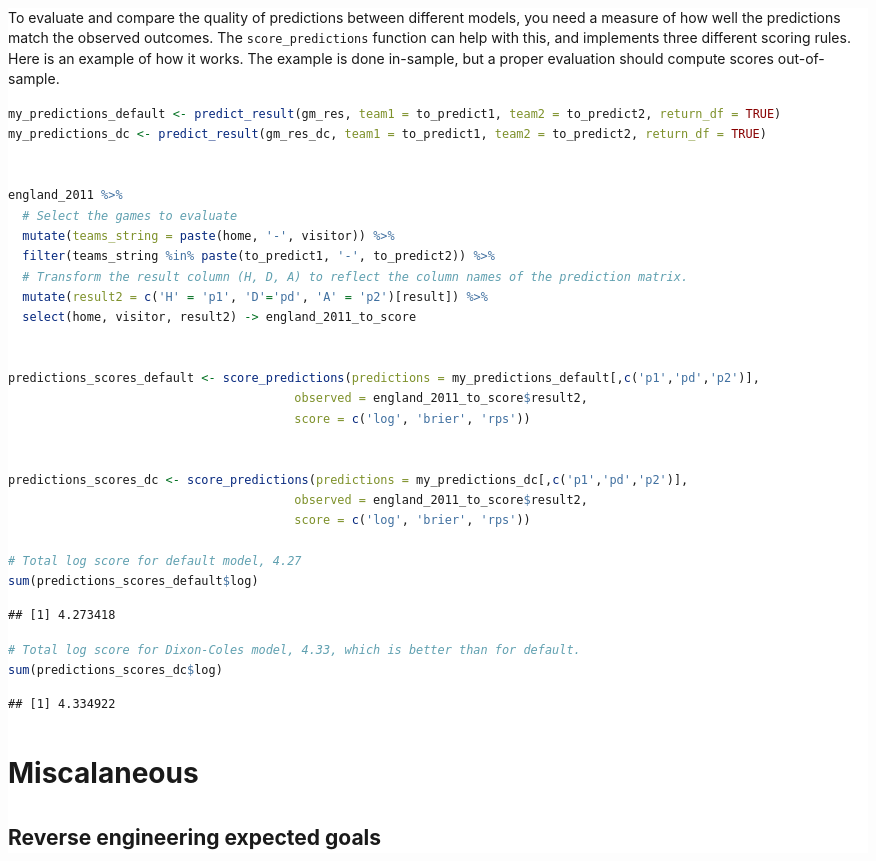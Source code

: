 To evaluate and compare the quality of predictions between different
models, you need a measure of how well the predictions match the
observed outcomes. The `score_predictions` function can help with this,
and implements three different scoring rules. Here is an example of how
it works. The example is done in-sample, but a proper evaluation should
compute scores out-of-sample.

``` r
my_predictions_default <- predict_result(gm_res, team1 = to_predict1, team2 = to_predict2, return_df = TRUE)
my_predictions_dc <- predict_result(gm_res_dc, team1 = to_predict1, team2 = to_predict2, return_df = TRUE)


england_2011 %>% 
  # Select the games to evaluate
  mutate(teams_string = paste(home, '-', visitor)) %>% 
  filter(teams_string %in% paste(to_predict1, '-', to_predict2)) %>% 
  # Transform the result column (H, D, A) to reflect the column names of the prediction matrix.
  mutate(result2 = c('H' = 'p1', 'D'='pd', 'A' = 'p2')[result]) %>% 
  select(home, visitor, result2) -> england_2011_to_score


predictions_scores_default <- score_predictions(predictions = my_predictions_default[,c('p1','pd','p2')], 
                                        observed = england_2011_to_score$result2, 
                                        score = c('log', 'brier', 'rps'))


predictions_scores_dc <- score_predictions(predictions = my_predictions_dc[,c('p1','pd','p2')], 
                                        observed = england_2011_to_score$result2, 
                                        score = c('log', 'brier', 'rps'))

# Total log score for default model, 4.27
sum(predictions_scores_default$log)
```

    ## [1] 4.273418

``` r
# Total log score for Dixon-Coles model, 4.33, which is better than for default.
sum(predictions_scores_dc$log)
```

    ## [1] 4.334922

# Miscalaneous

## Reverse engineering expected goals
